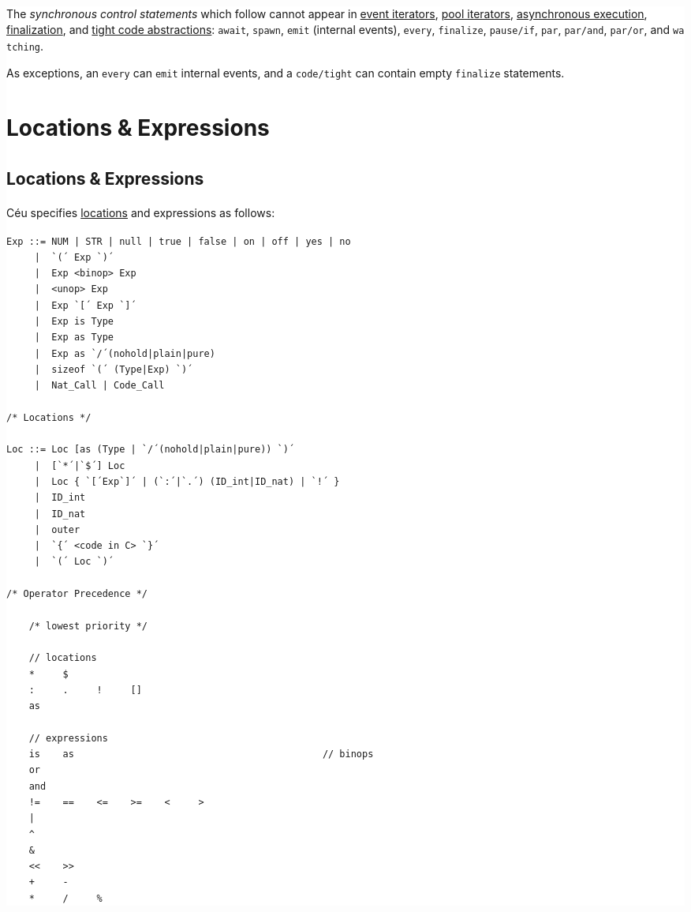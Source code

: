 The *synchronous control statements* which follow cannot appear in
[event iterators](#event-iterator),
[pool iterators](#pool-iterator),
[asynchronous execution](#asynchronous-execution),
[finalization](#resources-finalization),
and
[tight code abstractions](#code):
`await`, `spawn`, `emit` (internal events), `every`, `finalize`, `pause/if`,
`par`, `par/and`, `par/or`, and `watching`.

As exceptions, an `every` can `emit` internal events, and a `code/tight` can
contain empty `finalize` statements.

# Locations & Expressions

## Locations & Expressions

Céu specifies [locations](../storage_entities/#locations) and expressions as
follows:

```ceu
Exp ::= NUM | STR | null | true | false | on | off | yes | no
     |  `(´ Exp `)´
     |  Exp <binop> Exp
     |  <unop> Exp
     |  Exp `[´ Exp `]´
     |  Exp is Type
     |  Exp as Type
     |  Exp as `/´(nohold|plain|pure)
     |  sizeof `(´ (Type|Exp) `)´
     |  Nat_Call | Code_Call

/* Locations */

Loc ::= Loc [as (Type | `/´(nohold|plain|pure)) `)´
     |  [`*´|`$´] Loc
     |  Loc { `[´Exp`]´ | (`:´|`.´) (ID_int|ID_nat) | `!´ }
     |  ID_int
     |  ID_nat
     |  outer
     |  `{´ <code in C> `}´
     |  `(´ Loc `)´

/* Operator Precedence */

    /* lowest priority */

    // locations
    *     $
    :     .     !     []
    as

    // expressions
    is    as                                            // binops
    or
    and
    !=    ==    <=    >=    <     >
    |
    ^
    &
    <<    >>
    +     -
    *     /     %
```